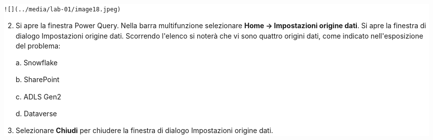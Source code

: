     ![](../media/lab-01/image18.jpeg)

2. Si apre la finestra Power Query. Nella barra multifunzione
    selezionare **Home -> Impostazioni origine dati**. Si apre la
    finestra di dialogo Impostazioni origine dati. Scorrendo l'elenco
    si noterà che vi sono quattro origini dati, come indicato
    nell'esposizione del problema:

    a. Snowflake

    b. SharePoint

    c. ADLS Gen2

    d. Dataverse

3. Selezionare **Chiudi** per chiudere la finestra di dialogo
    Impostazioni origine dati.
